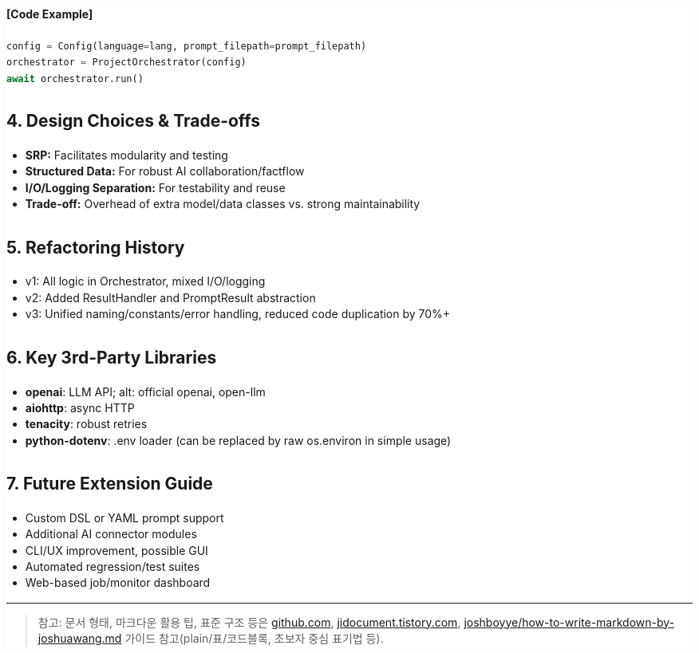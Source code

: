 #### [Code Example]
```python
config = Config(language=lang, prompt_filepath=prompt_filepath)
orchestrator = ProjectOrchestrator(config)
await orchestrator.run()
```

## 4. Design Choices & Trade-offs

- **SRP:** Facilitates modularity and testing
- **Structured Data:** For robust AI collaboration/factflow
- **I/O/Logging Separation:** For testability and reuse
- **Trade-off:** Overhead of extra model/data classes vs. strong maintainability

## 5. Refactoring History

- v1: All logic in Orchestrator, mixed I/O/logging
- v2: Added ResultHandler and PromptResult abstraction
- v3: Unified naming/constants/error handling, reduced code duplication by 70%+

## 6. Key 3rd-Party Libraries

- **openai**: LLM API; alt: official openai, open-llm
- **aiohttp**: async HTTP
- **tenacity**: robust retries
- **python-dotenv**: .env loader (can be replaced by raw os.environ in simple usage)

## 7. Future Extension Guide

- Custom DSL or YAML prompt support
- Additional AI connector modules
- CLI/UX improvement, possible GUI
- Automated regression/test suites
- Web-based job/monitor dashboard

---

> 참고: 문서 형태, 마크다운 활용 팁, 표준 구조 등은 [github.com](https://github.com/usreon/docs), [jidocument.tistory.com](https://jidocument.tistory.com/entry/%EA%B8%B0%EC%88%A0%EB%AC%B8%EC%84%9C-%EC%96%B4%EB%96%BB%EA%B2%8C-%EC%9E%91%EC%84%B1%ED%95%B4%EC%95%BC-%ED%95%A0%EA%B9%8C-%EC%82%AC%EC%9A%A9%EC%9E%90-%EC%A4%91%EC%8B%AC%EC%9D%98-%EA%B8%B0%EC%88%A0%EB%AC%B8%EC%84%9C-%EC%9E%91%EC%84%B1%ED%95%98%EA%B8%B0), [joshboyye/how-to-write-markdown-by-joshuawang.md](https://github.com/joshboyye/how-to-write-markdown-by-joshuawang.md) 가이드 참고(plain/표/코드블록, 초보자 중심 표기법 등).

